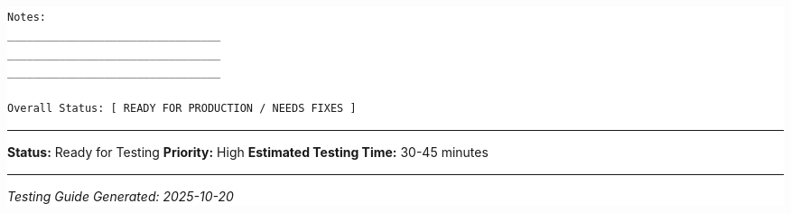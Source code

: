 ```
Notes:
_________________________________
_________________________________
_________________________________

Overall Status: [ READY FOR PRODUCTION / NEEDS FIXES ]
```

---

**Status:** Ready for Testing
**Priority:** High
**Estimated Testing Time:** 30-45 minutes

---

*Testing Guide Generated: 2025-10-20*
